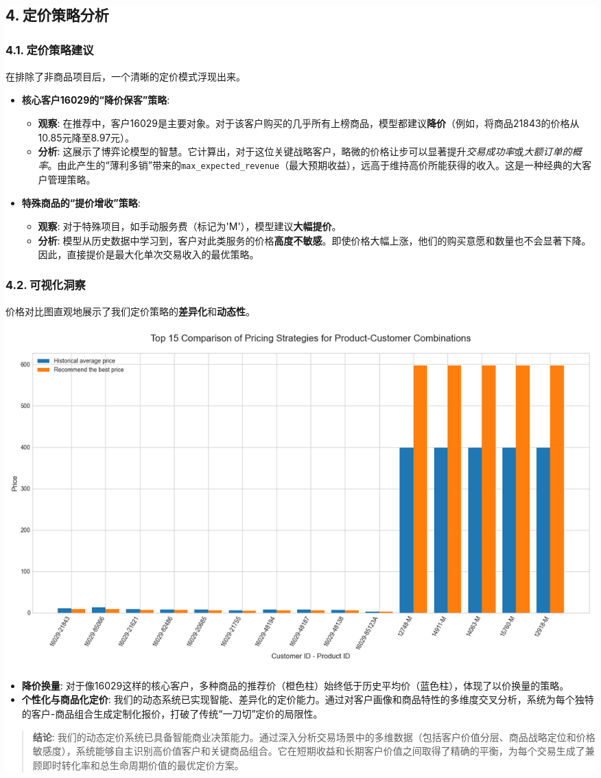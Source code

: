 ## 4. 定价策略分析

### 4.1. 定价策略建议

在排除了非商品项目后，一个清晰的定价模式浮现出来。

* **核心客户16029的“降价保客”策略**:
    * **观察**: 在推荐中，客户16029是主要对象。对于该客户购买的几乎所有上榜商品，模型都建议**降价**（例如，将商品21843的价格从10.85元降至8.97元）。
    * **分析**: 这展示了博弈论模型的智慧。它计算出，对于这位关键战略客户，略微的价格让步可以显著提升*交易成功率*或*大额订单的概率*。由此产生的“薄利多销”带来的`max_expected_revenue`（最大预期收益），远高于维持高价所能获得的收入。这是一种经典的大客户管理策略。

* **特殊商品的“提价增收”策略**:
    * **观察**: 对于特殊项目，如手动服务费（标记为'M'），模型建议**大幅提价**。
    * **分析**: 模型从历史数据中学习到，客户对此类服务的价格**高度不敏感**。即使价格大幅上涨，他们的购买意愿和数量也不会显著下降。因此，直接提价是最大化单次交易收入的最优策略。

### 4.2. 可视化洞察

价格对比图直观地展示了我们定价策略的**差异化**和**动态性**。

![Image of Transaction-success-rate model (g_model) Top 10 important features](Figure_1.png)


* **降价换量**: 对于像16029这样的核心客户，多种商品的推荐价（橙色柱）始终低于历史平均价（蓝色柱），体现了以价换量的策略。
* **个性化与商品化定价**: 我们的动态系统已实现智能、差异化的定价能力。通过对客户画像和商品特性的多维度交叉分析，系统为每个独特的客户-商品组合生成定制化报价，打破了传统“一刀切”定价的局限性。

> **结论**: 我们的动态定价系统已具备智能商业决策能力。通过深入分析交易场景中的多维数据（包括客户价值分层、商品战略定位和价格敏感度），系统能够自主识别高价值客户和关键商品组合。它在短期收益和长期客户价值之间取得了精确的平衡，为每个交易生成了兼顾即时转化率和总生命周期价值的最优定价方案。
